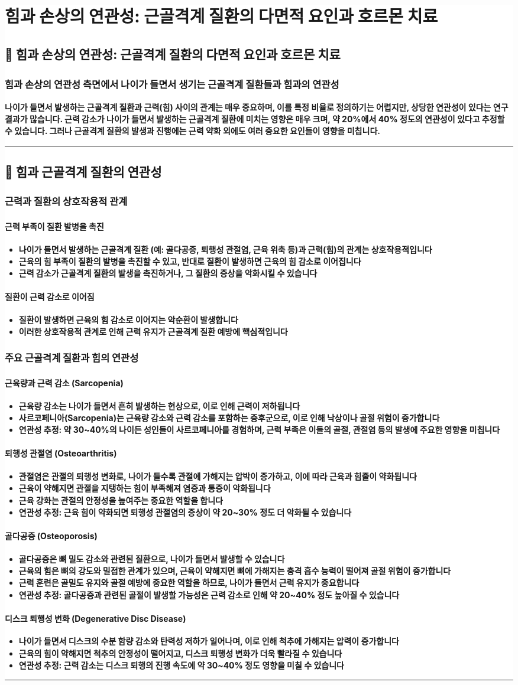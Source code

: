 # 힘과 손상의 연관성: 근골격계 질환의 다면적 요인과 호르몬 치료

## 📑 힘과 손상의 연관성: 근골격계 질환의 다면적 요인과 호르몬 치료

### 힘과 손상의 연관성 측면에서 나이가 들면서 생기는 근골격계 질환들과 힘과의 연관성

**나이가 들면서 발생하는 근골격계 질환과 근력(힘) 사이의 관계는 매우 중요하며, 이를 특정 비율로 정의하기는 어렵지만, 상당한 연관성이 있다는 연구 결과가 많습니다. 근력 감소가 나이가 들면서 발생하는 근골격계 질환에 미치는 영향은 매우 크며, 약 20%에서 40% 정도의 연관성이 있다고 추정할 수 있습니다. 그러나 근골격계 질환의 발생과 진행에는 근력 약화 외에도 여러 중요한 요인들이 영향을 미칩니다.**

---

## 🔹 힘과 근골격계 질환의 연관성

### 근력과 질환의 상호작용적 관계
#### 근력 부족이 질환 발병을 촉진
- **나이가 들면서 발생하는 근골격계 질환 (예: 골다공증, 퇴행성 관절염, 근육 위축 등)과 근력(힘)의 관계는 상호작용적입니다**
- **근육의 힘 부족이 질환의 발병을 촉진할 수 있고, 반대로 질환이 발생하면 근육의 힘 감소로 이어집니다**
- **근력 감소가 근골격계 질환의 발생을 촉진하거나, 그 질환의 증상을 악화시킬 수 있습니다**

#### 질환이 근력 감소로 이어짐
- **질환이 발생하면 근육의 힘 감소로 이어지는 악순환이 발생합니다**
- **이러한 상호작용적 관계로 인해 근력 유지가 근골격계 질환 예방에 핵심적입니다**

### 주요 근골격계 질환과 힘의 연관성
#### 근육량과 근력 감소 (Sarcopenia)
- **근육량 감소는 나이가 들면서 흔히 발생하는 현상으로, 이로 인해 근력이 저하됩니다**
- **사르코페니아(Sarcopenia)는 근육량 감소와 근력 감소를 포함하는 증후군으로, 이로 인해 낙상이나 골절 위험이 증가합니다**
- **연관성 추정: 약 30~40%의 나이든 성인들이 사르코페니아를 경험하며, 근력 부족은 이들의 골절, 관절염 등의 발생에 주요한 영향을 미칩니다**

#### 퇴행성 관절염 (Osteoarthritis)
- **관절염은 관절의 퇴행성 변화로, 나이가 들수록 관절에 가해지는 압박이 증가하고, 이에 따라 근육과 힘줄이 약화됩니다**
- **근육이 약해지면 관절을 지탱하는 힘이 부족해져 염증과 통증이 악화됩니다**
- **근육 강화는 관절의 안정성을 높여주는 중요한 역할을 합니다**
- **연관성 추정: 근육 힘이 약화되면 퇴행성 관절염의 증상이 약 20~30% 정도 더 악화될 수 있습니다**

#### 골다공증 (Osteoporosis)
- **골다공증은 뼈 밀도 감소와 관련된 질환으로, 나이가 들면서 발생할 수 있습니다**
- **근육의 힘은 뼈의 강도와 밀접한 관계가 있으며, 근육이 약해지면 뼈에 가해지는 충격 흡수 능력이 떨어져 골절 위험이 증가합니다**
- **근력 훈련은 골밀도 유지와 골절 예방에 중요한 역할을 하므로, 나이가 들면서 근력 유지가 중요합니다**
- **연관성 추정: 골다공증과 관련된 골절이 발생할 가능성은 근력 감소로 인해 약 20~40% 정도 높아질 수 있습니다**

#### 디스크 퇴행성 변화 (Degenerative Disc Disease)
- **나이가 들면서 디스크의 수분 함량 감소와 탄력성 저하가 일어나며, 이로 인해 척추에 가해지는 압력이 증가합니다**
- **근육의 힘이 약해지면 척추의 안정성이 떨어지고, 디스크 퇴행성 변화가 더욱 빨라질 수 있습니다**
- **연관성 추정: 근력 감소는 디스크 퇴행의 진행 속도에 약 30~40% 정도 영향을 미칠 수 있습니다**

---
